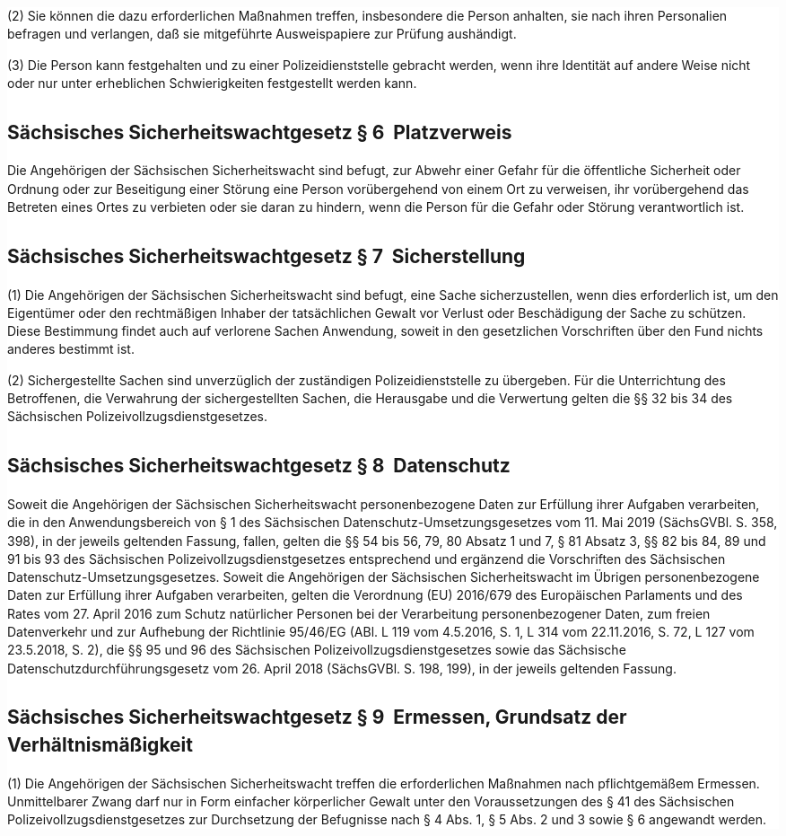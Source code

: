 (2) Sie können die dazu erforderlichen Maßnahmen treffen, insbesondere die Person anhalten, sie nach ihren Personalien befragen und verlangen, daß sie mitgeführte Ausweispapiere zur Prüfung aushändigt.

(3) Die Person kann festgehalten und zu einer Polizeidienststelle gebracht werden, wenn ihre Identität auf andere Weise nicht oder nur unter erheblichen Schwierigkeiten festgestellt werden kann.


## Sächsisches Sicherheitswachtgesetz § 6  Platzverweis

Die Angehörigen der Sächsischen Sicherheitswacht sind befugt, zur Abwehr einer Gefahr für die öffentliche Sicherheit oder Ordnung oder zur Beseitigung einer Störung eine Person vorübergehend von einem Ort zu verweisen, ihr vorübergehend das Betreten eines Ortes zu verbieten oder sie daran zu hindern, wenn die Person für die Gefahr oder Störung verantwortlich ist.


## Sächsisches Sicherheitswachtgesetz § 7  Sicherstellung

(1) Die Angehörigen der Sächsischen Sicherheitswacht sind befugt, eine Sache sicherzustellen, wenn dies erforderlich ist, um den Eigentümer oder den rechtmäßigen Inhaber der tatsächlichen Gewalt vor Verlust oder Beschädigung der Sache zu schützen. Diese Bestimmung findet auch auf verlorene Sachen Anwendung, soweit in den gesetzlichen Vorschriften über den Fund nichts anderes bestimmt ist.

(2) Sichergestellte Sachen sind unverzüglich der zuständigen Polizeidienststelle zu übergeben. Für die Unterrichtung des Betroffenen, die Verwahrung der sichergestellten Sachen, die Herausgabe und die Verwertung gelten die §§ 32 bis 34 des Sächsischen Polizeivollzugsdienstgesetzes.


## Sächsisches Sicherheitswachtgesetz § 8  Datenschutz

Soweit die Angehörigen der Sächsischen Sicherheitswacht personenbezogene Daten zur Erfüllung ihrer Aufgaben verarbeiten, die in den Anwendungsbereich von § 1 des Sächsischen Datenschutz-Umsetzungsgesetzes vom 11. Mai 2019 (SächsGVBl. S. 358, 398), in der jeweils geltenden Fassung, fallen, gelten die §§ 54 bis 56, 79, 80 Absatz 1 und 7, § 81 Absatz 3, §§ 82 bis 84, 89 und 91 bis 93 des Sächsischen Polizeivollzugsdienstgesetzes entsprechend und ergänzend die Vorschriften des Sächsischen Datenschutz-Umsetzungsgesetzes. Soweit die Angehörigen der Sächsischen Sicherheitswacht im Übrigen personenbezogene Daten zur Erfüllung ihrer Aufgaben verarbeiten, gelten die Verordnung
(EU) 2016/679 des Europäischen Parlaments und des Rates vom 27. April 2016 zum Schutz natürlicher Personen bei der Verarbeitung personenbezogener Daten, zum freien Datenverkehr und zur Aufhebung der Richtlinie 95/46/EG (ABl. L 119 vom 4.5.2016, S. 1, L 314 vom 22.11.2016, S. 72, L 127 vom 23.5.2018, S. 2), die §§ 95 und 96 des Sächsischen Polizeivollzugsdienstgesetzes sowie das Sächsische Datenschutzdurchführungsgesetz vom 26. April 2018 (SächsGVBl. S. 198, 199), in der jeweils geltenden Fassung.


## Sächsisches Sicherheitswachtgesetz § 9  Ermessen, Grundsatz der Verhältnismäßigkeit

(1) Die Angehörigen der Sächsischen Sicherheitswacht treffen die erforderlichen Maßnahmen nach pflichtgemäßem Ermessen. Unmittelbarer Zwang darf nur in Form einfacher körperlicher Gewalt unter den Voraussetzungen des § 41 des Sächsischen Polizeivollzugsdienstgesetzes zur Durchsetzung der Befugnisse nach § 4 Abs. 1, § 5 Abs. 2 und 3 sowie § 6 angewandt werden.

